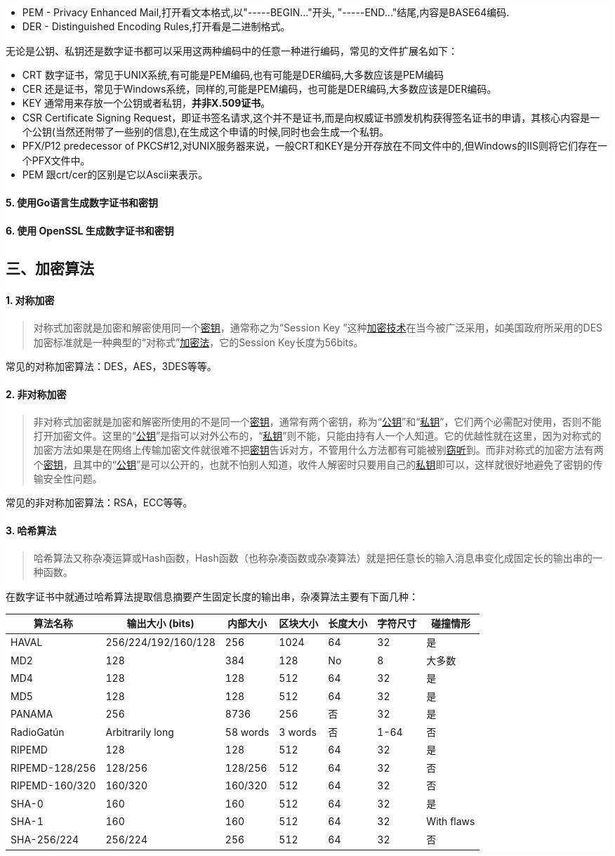 - PEM - Privacy Enhanced Mail,打开看文本格式,以"-----BEGIN..."开头, "-----END..."结尾,内容是BASE64编码.
- DER - Distinguished Encoding Rules,打开看是二进制格式。

无论是公钥、私钥还是数字证书都可以采用这两种编码中的任意一种进行编码，常见的文件扩展名如下：

- CRT 数字证书，常见于UNIX系统,有可能是PEM编码,也有可能是DER编码,大多数应该是PEM编码
- CER 还是证书，常见于Windows系统，同样的,可能是PEM编码，也可能是DER编码,大多数应该是DER编码。
- KEY 通常用来存放一个公钥或者私钥，**并非X.509证书**。
- CSR Certificate Signing Request，即证书签名请求,这个并不是证书,而是向权威证书颁发机构获得签名证书的申请，其核心内容是一个公钥(当然还附带了一些别的信息),在生成这个申请的时候,同时也会生成一个私钥。
- PFX/P12  predecessor of PKCS#12,对UNIX服务器来说，一般CRT和KEY是分开存放在不同文件中的,但Windows的IIS则将它们存在一个PFX文件中。
- PEM 跟crt/cer的区别是它以Ascii来表示。



#### 5. 使用Go语言生成数字证书和密钥

#### 6. 使用 OpenSSL 生成数字证书和密钥

## 三、加密算法

#### 1. 对称加密

> 对称式加密就是加密和解密使用同一个[密钥](https://baike.baidu.com/item/密钥)，通常称之为“Session Key ”这种[加密技术](https://baike.baidu.com/item/加密技术)在当今被广泛采用，如美国政府所采用的DES加密标准就是一种典型的“对称式”[加密法](https://baike.baidu.com/item/加密法)，它的Session Key长度为56bits。

常见的对称加密算法：DES，AES，3DES等等。

#### 2. 非对称加密

> 非对称式加密就是加密和解密所使用的不是同一个[密钥](https://baike.baidu.com/item/密钥)，通常有两个密钥，称为“[公钥](https://baike.baidu.com/item/公钥)”和“[私钥](https://baike.baidu.com/item/私钥)”，它们两个必需配对使用，否则不能打开加密文件。这里的“[公钥](https://baike.baidu.com/item/公钥)”是指可以对外公布的，“[私钥](https://baike.baidu.com/item/私钥)”则不能，只能由持有人一个人知道。它的优越性就在这里，因为对称式的加密方法如果是在网络上传输加密文件就很难不把[密钥](https://baike.baidu.com/item/密钥)告诉对方，不管用什么方法都有可能被别[窃听](https://baike.baidu.com/item/窃听)到。而非对称式的加密方法有两个[密钥](https://baike.baidu.com/item/密钥)，且其中的“[公钥](https://baike.baidu.com/item/公钥)”是可以公开的，也就不怕别人知道，收件人解密时只要用自己的[私钥](https://baike.baidu.com/item/私钥)即可以，这样就很好地避免了密钥的传输安全性问题。

常见的非对称加密算法：RSA，ECC等等。

#### 3. 哈希算法

> 哈希算法又称杂凑运算或Hash函数，Hash函数（也称杂凑函数或杂凑算法）就是把任意长的输入消息串变化成固定长的输出串的一种函数。

在数字证书中就通过哈希算法提取信息摘要产生固定长度的输出串，杂凑算法主要有下面几种：

| 算法名称             | 输出大小 (bits)     | 内部大小 | 区块大小 | 长度大小 | 字符尺寸 | 碰撞情形   |
| -------------------- | ------------------- | -------- | -------- | -------- | -------- | ---------- |
| HAVAL                | 256/224/192/160/128 | 256      | 1024     | 64       | 32       | 是         |
| MD2                  | 128                 | 384      | 128      | No       | 8        | 大多数     |
| MD4                  | 128                 | 128      | 512      | 64       | 32       | 是         |
| MD5                  | 128                 | 128      | 512      | 64       | 32       | 是         |
| PANAMA               | 256                 | 8736     | 256      | 否       | 32       | 是         |
| RadioGatún           | Arbitrarily long    | 58 words | 3 words  | 否       | 1-64     | 否         |
| RIPEMD               | 128                 | 128      | 512      | 64       | 32       | 是         |
| RIPEMD-128/256       | 128/256             | 128/256  | 512      | 64       | 32       | 否         |
| RIPEMD-160/320       | 160/320             | 160/320  | 512      | 64       | 32       | 否         |
| SHA-0                | 160                 | 160      | 512      | 64       | 32       | 是         |
| SHA-1                | 160                 | 160      | 512      | 64       | 32       | With flaws |
| SHA-256/224          | 256/224             | 256      | 512      | 64       | 32       | 否         |